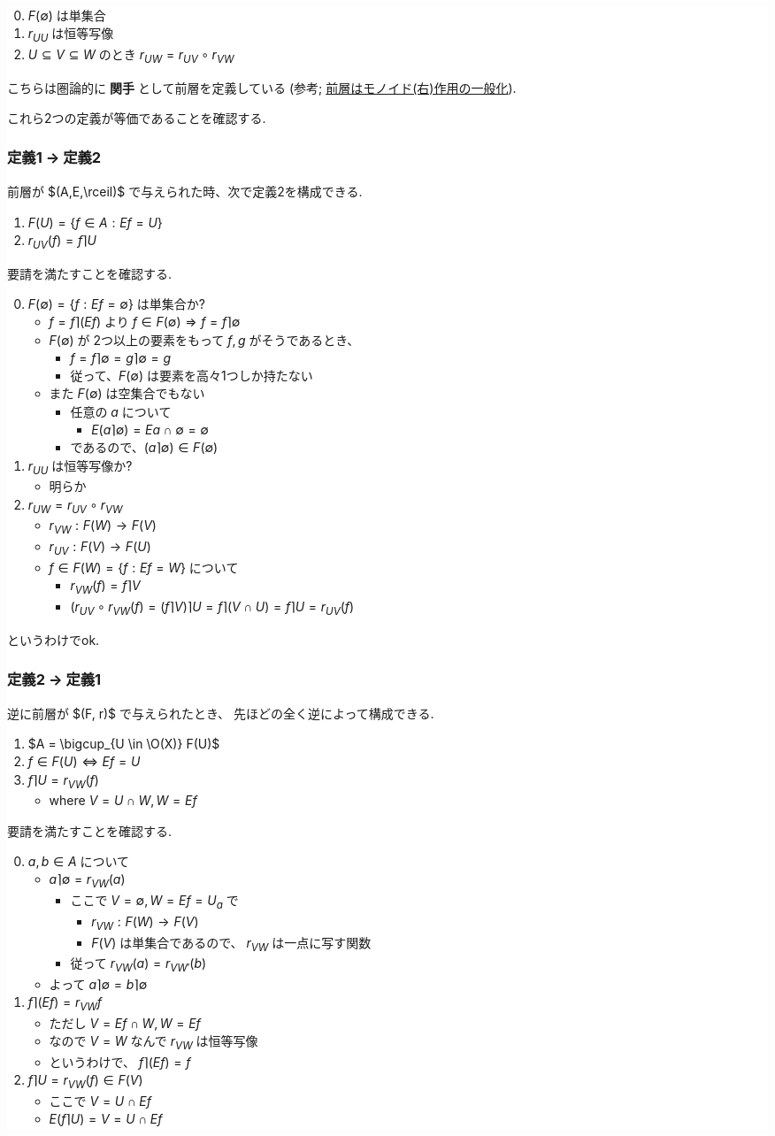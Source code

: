 0. $F(\emptyset)$ は単集合
1. $r_{UU}$ は恒等写像
2. $U \subseteq V \subseteq W$ のとき $r_{UW} = r_{UV} \circ r_{VW}$
</div>

こちらは圏論的に **関手** として前層を定義している (参考; [前層はモノイド(右)作用の一般化](http://cympfh.cc/taglibro/2018/07/17.html)).

これら2つの定義が等価であることを確認する.

### 定義1 → 定義2

<div class=thm>
前層が $(A,E,\rceil)$ で与えられた時、次で定義2を構成できる.

1. $F(U) = \{ f \in A : Ef = U \}$
1. $r_{UV}(f) = f \rceil U$
</div>

要請を満たすことを確認する.

0. $F(\emptyset) = \{ f : Ef = \emptyset \}$ は単集合か?
    - $f = f \rceil (Ef)$ より $f \in F(\emptyset) \Rightarrow f = f \rceil \emptyset$
    - $F(\emptyset)$ が 2つ以上の要素をもって $f,g$ がそうであるとき、
        - $f = f\rceil \emptyset = g\rceil \emptyset = g$
        - 従って、$F(\emptyset)$ は要素を高々1つしか持たない
    - また $F(\emptyset)$ は空集合でもない
        - 任意の $a$ について
            - $E(a \rceil \emptyset) = Ea \cap \emptyset = \emptyset$
        - であるので、$(a \rceil \emptyset) \in F(\emptyset)$
1. $r_{UU}$ は恒等写像か?
    - 明らか
2. $r_{UW} = r_{UV} \circ r_{VW}$
    - $r_{VW} : F(W) \to F(V)$
    - $r_{UV} : F(V) \to F(U)$
    - $f \in F(W) = \{ f : Ef = W \}$ について
        - $r_{VW}(f) = f \rceil V$
        - $(r_{UV} \circ r_{VW}(f) = (f \rceil V) \rceil U = f \rceil (V \cap U) = f \rceil U = r_{UV}(f)$

というわけでok.

### 定義2 → 定義1

<div class=thm>
逆に前層が $(F, r)$ で与えられたとき、
先ほどの全く逆によって構成できる.

1. $A = \bigcup_{U \in \O(X)} F(U)$
1. $f \in F(U) \iff Ef = U$
1. $f \rceil U = r_{VW}(f)$
    - where $V = U \cap W, W=Ef$
</div>

要請を満たすことを確認する.

0. $a,b \in A$ について
    - $a \rceil \emptyset = r_{VW}(a)$
        - ここで $V = \emptyset, W = Ef = U_a$ で
            - $r_{VW} : F(W) \to F(V)$
            - $F(V)$ は単集合であるので、 $r_{VW}$ は一点に写す関数
        - 従って $r_{VW}(a) = r_{VW'}(b)$
    - よって $a \rceil \emptyset = b \rceil \emptyset$
1. $f \rceil (Ef) = r_{VW} f$
    - ただし $V = Ef \cap W, W = Ef$
    - なので $V=W$ なんで $r_{VW}$ は恒等写像
    - というわけで、 $f \rceil (Ef) = f$
2. $f \rceil U = r_{VW}(f) \in F(V)$
    - ここで $V = U \cap Ef$
    - $E(f \rceil U) = V = U \cap Ef$